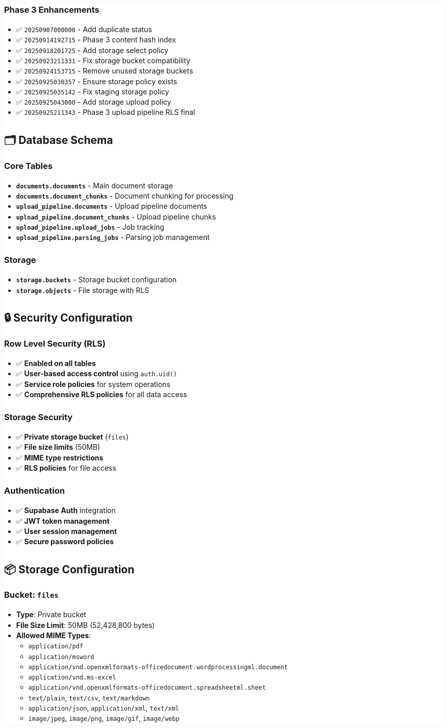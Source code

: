 ### Phase 3 Enhancements
- ✅ `20250907000000` - Add duplicate status
- ✅ `20250914192715` - Phase 3 content hash index
- ✅ `20250918201725` - Add storage select policy
- ✅ `20250923211331` - Fix storage bucket compatibility
- ✅ `20250924153715` - Remove unused storage buckets
- ✅ `20250925030357` - Ensure storage policy exists
- ✅ `20250925035142` - Fix staging storage policy
- ✅ `20250925043000` - Add storage upload policy
- ✅ `20250925211343` - Phase 3 upload pipeline RLS final

## 🗂️ **Database Schema**

### Core Tables
- **`documents.documents`** - Main document storage
- **`documents.document_chunks`** - Document chunking for processing
- **`upload_pipeline.documents`** - Upload pipeline documents
- **`upload_pipeline.document_chunks`** - Upload pipeline chunks
- **`upload_pipeline.upload_jobs`** - Job tracking
- **`upload_pipeline.parsing_jobs`** - Parsing job management

### Storage
- **`storage.buckets`** - Storage bucket configuration
- **`storage.objects`** - File storage with RLS

## 🔒 **Security Configuration**

### Row Level Security (RLS)
- ✅ **Enabled on all tables**
- ✅ **User-based access control** using `auth.uid()`
- ✅ **Service role policies** for system operations
- ✅ **Comprehensive RLS policies** for all data access

### Storage Security
- ✅ **Private storage bucket** (`files`)
- ✅ **File size limits** (50MB)
- ✅ **MIME type restrictions**
- ✅ **RLS policies** for file access

### Authentication
- ✅ **Supabase Auth** integration
- ✅ **JWT token management**
- ✅ **User session management**
- ✅ **Secure password policies**

## 📦 **Storage Configuration**

### Bucket: `files`
- **Type**: Private bucket
- **File Size Limit**: 50MB (52,428,800 bytes)
- **Allowed MIME Types**:
  - `application/pdf`
  - `application/msword`
  - `application/vnd.openxmlformats-officedocument.wordprocessingml.document`
  - `application/vnd.ms-excel`
  - `application/vnd.openxmlformats-officedocument.spreadsheetml.sheet`
  - `text/plain`, `text/csv`, `text/markdown`
  - `application/json`, `application/xml`, `text/xml`
  - `image/jpeg`, `image/png`, `image/gif`, `image/webp`